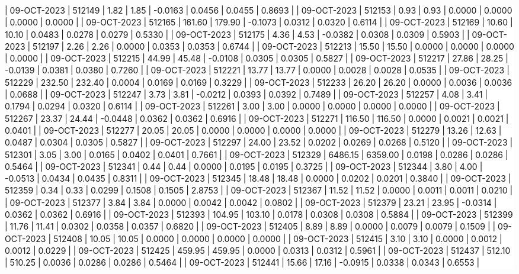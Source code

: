 | 09-OCT-2023 | 512149 | 1.82 | 1.85 | -0.0163 | 0.0456 | 0.0455 | 0.8693 |
| 09-OCT-2023 | 512153 | 0.93 | 0.93 | 0.0000 | 0.0000 | 0.0000 | 0.0000 |
| 09-OCT-2023 | 512165 | 161.60 | 179.90 | -0.1073 | 0.0312 | 0.0320 | 0.6114 |
| 09-OCT-2023 | 512169 | 10.60 | 10.10 | 0.0483 | 0.0278 | 0.0279 | 0.5330 |
| 09-OCT-2023 | 512175 | 4.36 | 4.53 | -0.0382 | 0.0308 | 0.0309 | 0.5903 |
| 09-OCT-2023 | 512197 | 2.26 | 2.26 | 0.0000 | 0.0353 | 0.0353 | 0.6744 |
| 09-OCT-2023 | 512213 | 15.50 | 15.50 | 0.0000 | 0.0000 | 0.0000 | 0.0000 |
| 09-OCT-2023 | 512215 | 44.99 | 45.48 | -0.0108 | 0.0305 | 0.0305 | 0.5827 |
| 09-OCT-2023 | 512217 | 27.86 | 28.25 | -0.0139 | 0.0381 | 0.0380 | 0.7260 |
| 09-OCT-2023 | 512221 | 13.77 | 13.77 | 0.0000 | 0.0028 | 0.0028 | 0.0535 |
| 09-OCT-2023 | 512229 | 232.50 | 232.40 | 0.0004 | 0.0169 | 0.0169 | 0.3229 |
| 09-OCT-2023 | 512233 | 26.20 | 26.20 | 0.0000 | 0.0036 | 0.0036 | 0.0688 |
| 09-OCT-2023 | 512247 | 3.73 | 3.81 | -0.0212 | 0.0393 | 0.0392 | 0.7489 |
| 09-OCT-2023 | 512257 | 4.08 | 3.41 | 0.1794 | 0.0294 | 0.0320 | 0.6114 |
| 09-OCT-2023 | 512261 | 3.00 | 3.00 | 0.0000 | 0.0000 | 0.0000 | 0.0000 |
| 09-OCT-2023 | 512267 | 23.37 | 24.44 | -0.0448 | 0.0362 | 0.0362 | 0.6916 |
| 09-OCT-2023 | 512271 | 116.50 | 116.50 | 0.0000 | 0.0021 | 0.0021 | 0.0401 |
| 09-OCT-2023 | 512277 | 20.05 | 20.05 | 0.0000 | 0.0000 | 0.0000 | 0.0000 |
| 09-OCT-2023 | 512279 | 13.26 | 12.63 | 0.0487 | 0.0304 | 0.0305 | 0.5827 |
| 09-OCT-2023 | 512297 | 24.00 | 23.52 | 0.0202 | 0.0269 | 0.0268 | 0.5120 |
| 09-OCT-2023 | 512301 | 3.05 | 3.00 | 0.0165 | 0.0402 | 0.0401 | 0.7661 |
| 09-OCT-2023 | 512329 | 6486.15 | 6359.00 | 0.0198 | 0.0286 | 0.0286 | 0.5464 |
| 09-OCT-2023 | 512341 | 0.44 | 0.44 | 0.0000 | 0.0195 | 0.0195 | 0.3725 |
| 09-OCT-2023 | 512344 | 3.80 | 4.00 | -0.0513 | 0.0434 | 0.0435 | 0.8311 |
| 09-OCT-2023 | 512345 | 18.48 | 18.48 | 0.0000 | 0.0202 | 0.0201 | 0.3840 |
| 09-OCT-2023 | 512359 | 0.34 | 0.33 | 0.0299 | 0.1508 | 0.1505 | 2.8753 |
| 09-OCT-2023 | 512367 | 11.52 | 11.52 | 0.0000 | 0.0011 | 0.0011 | 0.0210 |
| 09-OCT-2023 | 512377 | 3.84 | 3.84 | 0.0000 | 0.0042 | 0.0042 | 0.0802 |
| 09-OCT-2023 | 512379 | 23.21 | 23.95 | -0.0314 | 0.0362 | 0.0362 | 0.6916 |
| 09-OCT-2023 | 512393 | 104.95 | 103.10 | 0.0178 | 0.0308 | 0.0308 | 0.5884 |
| 09-OCT-2023 | 512399 | 11.76 | 11.41 | 0.0302 | 0.0358 | 0.0357 | 0.6820 |
| 09-OCT-2023 | 512405 | 8.89 | 8.89 | 0.0000 | 0.0079 | 0.0079 | 0.1509 |
| 09-OCT-2023 | 512408 | 10.05 | 10.05 | 0.0000 | 0.0000 | 0.0000 | 0.0000 |
| 09-OCT-2023 | 512415 | 3.10 | 3.10 | 0.0000 | 0.0012 | 0.0012 | 0.0229 |
| 09-OCT-2023 | 512425 | 459.95 | 459.95 | 0.0000 | 0.0313 | 0.0312 | 0.5961 |
| 09-OCT-2023 | 512437 | 512.10 | 510.25 | 0.0036 | 0.0286 | 0.0286 | 0.5464 |
| 09-OCT-2023 | 512441 | 15.66 | 17.16 | -0.0915 | 0.0338 | 0.0343 | 0.6553 |
